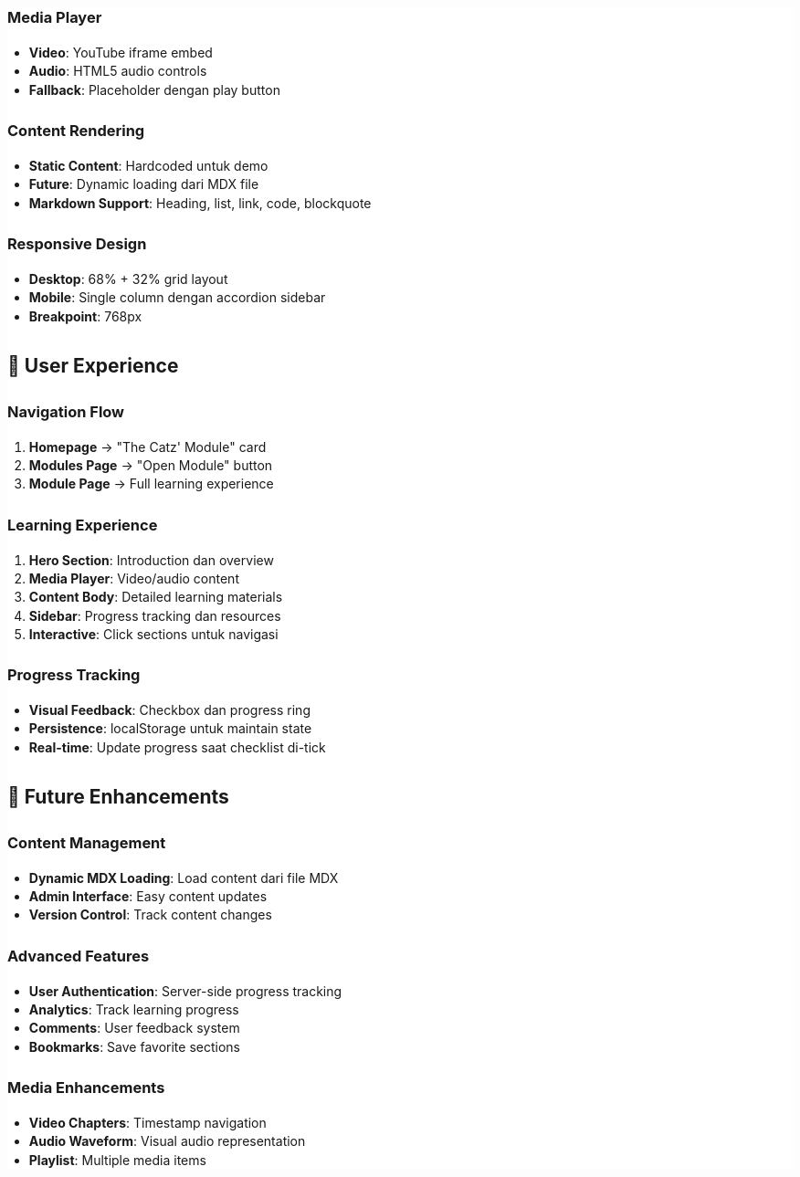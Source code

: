 ### **Media Player**
- **Video**: YouTube iframe embed
- **Audio**: HTML5 audio controls
- **Fallback**: Placeholder dengan play button

### **Content Rendering**
- **Static Content**: Hardcoded untuk demo
- **Future**: Dynamic loading dari MDX file
- **Markdown Support**: Heading, list, link, code, blockquote

### **Responsive Design**
- **Desktop**: 68% + 32% grid layout
- **Mobile**: Single column dengan accordion sidebar
- **Breakpoint**: 768px

## 📱 User Experience

### **Navigation Flow**
1. **Homepage** → "The Catz' Module" card
2. **Modules Page** → "Open Module" button
3. **Module Page** → Full learning experience

### **Learning Experience**
1. **Hero Section**: Introduction dan overview
2. **Media Player**: Video/audio content
3. **Content Body**: Detailed learning materials
4. **Sidebar**: Progress tracking dan resources
5. **Interactive**: Click sections untuk navigasi

### **Progress Tracking**
- **Visual Feedback**: Checkbox dan progress ring
- **Persistence**: localStorage untuk maintain state
- **Real-time**: Update progress saat checklist di-tick

## 🚀 Future Enhancements

### **Content Management**
- **Dynamic MDX Loading**: Load content dari file MDX
- **Admin Interface**: Easy content updates
- **Version Control**: Track content changes

### **Advanced Features**
- **User Authentication**: Server-side progress tracking
- **Analytics**: Track learning progress
- **Comments**: User feedback system
- **Bookmarks**: Save favorite sections

### **Media Enhancements**
- **Video Chapters**: Timestamp navigation
- **Audio Waveform**: Visual audio representation
- **Playlist**: Multiple media items
